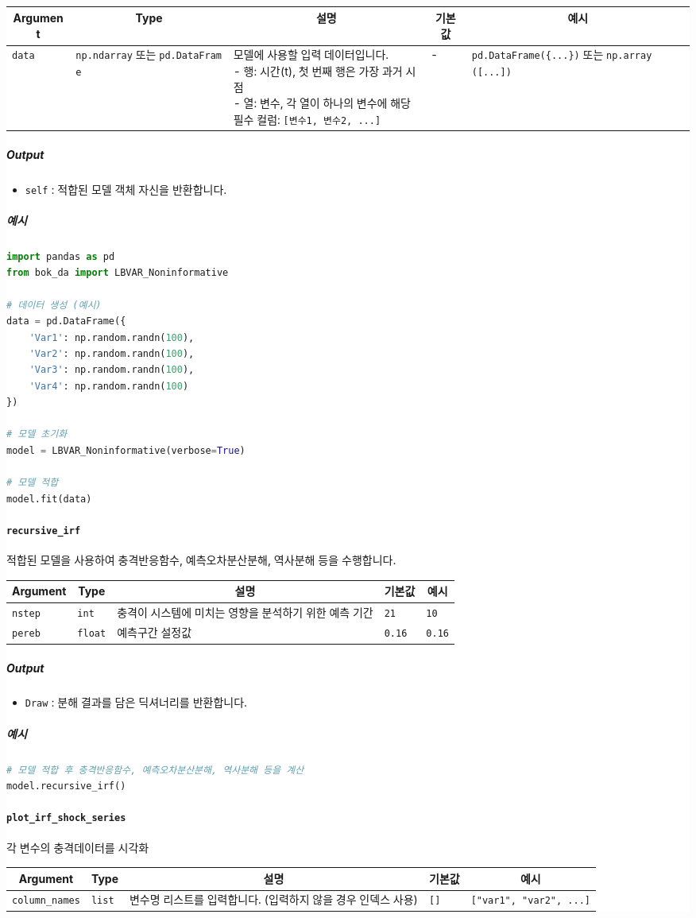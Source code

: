 | **Argument** | **Type**                     | **설명**                                                                                                                                                                    | **기본값** | **예시**                                   |
|--------------|------------------------------|-----------------------------------------------------------------------------------------------------------------------------------------------------------------------------|------------|--------------------------------------------|
| `data`       | `np.ndarray` 또는 `pd.DataFrame` | 모델에 사용할 입력 데이터입니다. <br> - 행: 시간(t), 첫 번째 행은 가장 과거 시점 <br> - 열: 변수, 각 열이 하나의 변수에 해당 <br> 필수 컬럼: `[변수1, 변수2, ...]`                     | -          | `pd.DataFrame({...})` 또는 `np.array([...])` |

##### Output
- `self` : 적합된 모델 객체 자신을 반환합니다.

##### 예시
```python
import pandas as pd
from bok_da import LBVAR_Noninformative

# 데이터 생성 (예시)
data = pd.DataFrame({
    'Var1': np.random.randn(100),
    'Var2': np.random.randn(100),
    'Var3': np.random.randn(100),
    'Var4': np.random.randn(100)
})

# 모델 초기화
model = LBVAR_Noninformative(verbose=True)

# 모델 적합
model.fit(data)
```

#### `recursive_irf`

적합된 모델을 사용하여 충격반응함수, 예측오차분산분해, 역사분해 등을 수행합니다. 

| **Argument**      | **Type** | **설명**                                    | **기본값** | **예시**                        |
|-------------------|----------|--------------------------------------------|----------|--------------------------------|
| `nstep`           | `int`    | 충격이 시스템에 미치는 영향을 분석하기 위한 예측 기간   | `21`     | `10`                           |
| `pereb`           | `float`  | 예측구간 설정값                                | `0.16`   | `0.16`                         |



##### Output
- `Draw` : 분해 결과를 담은 딕셔너리를 반환합니다. 

##### 예시
```python
# 모델 적합 후 충격반응함수, 예측오차분산분해, 역사분해 등을 계산
model.recursive_irf()
```

#### `plot_irf_shock_series`
각 변수의 충격데이터를 시각화

| **Argument**      | **Type** | **설명**                                           | **기본값** | **예시**                         |
|-------------------|----------|---------------------------------------------------|----------|---------------------------------|
| `column_names`    | `list`   | 변수명 리스트를 입력합니다. (입력하지 않을 경우 인덱스 사용)    | `[]`     | `["var1", "var2", ...]`         |
